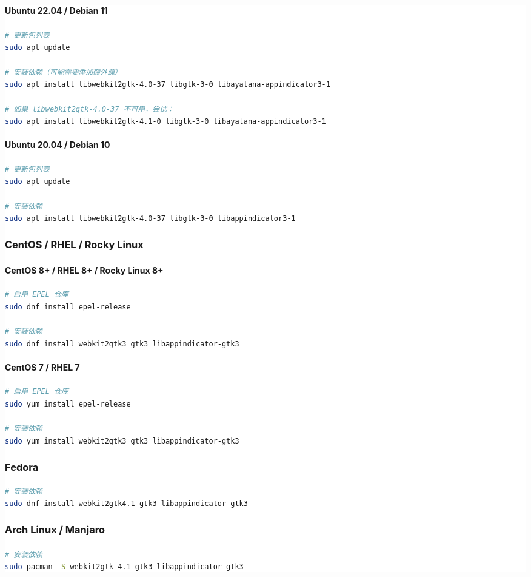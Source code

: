 #### Ubuntu 22.04 / Debian 11
```bash
# 更新包列表
sudo apt update

# 安装依赖（可能需要添加额外源）
sudo apt install libwebkit2gtk-4.0-37 libgtk-3-0 libayatana-appindicator3-1

# 如果 libwebkit2gtk-4.0-37 不可用，尝试：
sudo apt install libwebkit2gtk-4.1-0 libgtk-3-0 libayatana-appindicator3-1
```

#### Ubuntu 20.04 / Debian 10
```bash
# 更新包列表
sudo apt update

# 安装依赖
sudo apt install libwebkit2gtk-4.0-37 libgtk-3-0 libappindicator3-1
```

### CentOS / RHEL / Rocky Linux

#### CentOS 8+ / RHEL 8+ / Rocky Linux 8+
```bash
# 启用 EPEL 仓库
sudo dnf install epel-release

# 安装依赖
sudo dnf install webkit2gtk3 gtk3 libappindicator-gtk3
```

#### CentOS 7 / RHEL 7
```bash
# 启用 EPEL 仓库
sudo yum install epel-release

# 安装依赖
sudo yum install webkit2gtk3 gtk3 libappindicator-gtk3
```

### Fedora

```bash
# 安装依赖
sudo dnf install webkit2gtk4.1 gtk3 libappindicator-gtk3
```

### Arch Linux / Manjaro

```bash
# 安装依赖
sudo pacman -S webkit2gtk-4.1 gtk3 libappindicator-gtk3
```
